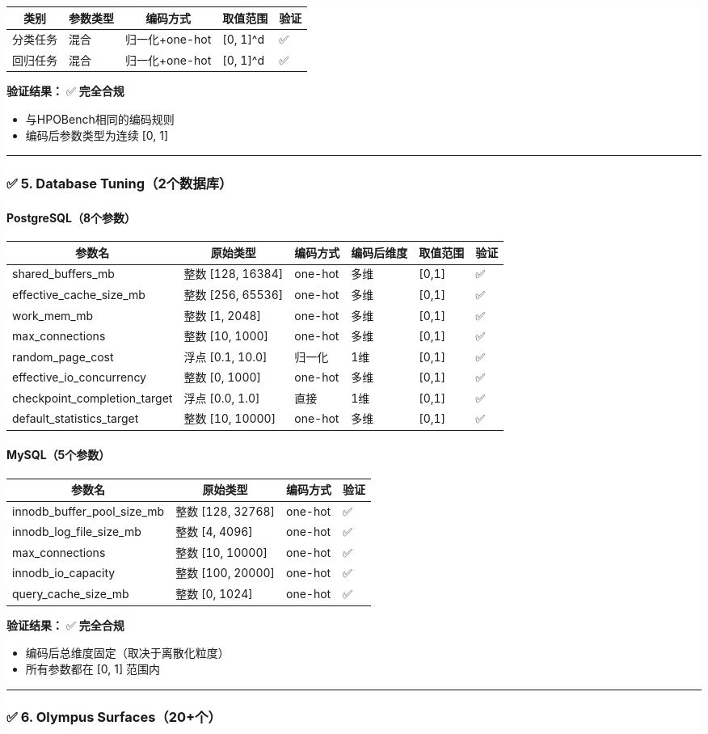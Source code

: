 | 类别 | 参数类型 | 编码方式 | 取值范围 | 验证 |
|------|----------|----------|----------|------|
| 分类任务 | 混合 | 归一化+one-hot | [0, 1]^d | ✅ |
| 回归任务 | 混合 | 归一化+one-hot | [0, 1]^d | ✅ |

**验证结果：** ✅ **完全合规**
- 与HPOBench相同的编码规则
- 编码后参数类型为连续 [0, 1]

---

### ✅ 5. Database Tuning（2个数据库）

#### PostgreSQL（8个参数）

| 参数名 | 原始类型 | 编码方式 | 编码后维度 | 取值范围 | 验证 |
|--------|----------|----------|------------|----------|------|
| shared_buffers_mb | 整数 [128, 16384] | one-hot | 多维 | [0,1] | ✅ |
| effective_cache_size_mb | 整数 [256, 65536] | one-hot | 多维 | [0,1] | ✅ |
| work_mem_mb | 整数 [1, 2048] | one-hot | 多维 | [0,1] | ✅ |
| max_connections | 整数 [10, 1000] | one-hot | 多维 | [0,1] | ✅ |
| random_page_cost | 浮点 [0.1, 10.0] | 归一化 | 1维 | [0,1] | ✅ |
| effective_io_concurrency | 整数 [0, 1000] | one-hot | 多维 | [0,1] | ✅ |
| checkpoint_completion_target | 浮点 [0.0, 1.0] | 直接 | 1维 | [0,1] | ✅ |
| default_statistics_target | 整数 [10, 10000] | one-hot | 多维 | [0,1] | ✅ |

#### MySQL（5个参数）

| 参数名 | 原始类型 | 编码方式 | 验证 |
|--------|----------|----------|------|
| innodb_buffer_pool_size_mb | 整数 [128, 32768] | one-hot | ✅ |
| innodb_log_file_size_mb | 整数 [4, 4096] | one-hot | ✅ |
| max_connections | 整数 [10, 10000] | one-hot | ✅ |
| innodb_io_capacity | 整数 [100, 20000] | one-hot | ✅ |
| query_cache_size_mb | 整数 [0, 1024] | one-hot | ✅ |

**验证结果：** ✅ **完全合规**
- 编码后总维度固定（取决于离散化粒度）
- 所有参数都在 [0, 1] 范围内

---

### ✅ 6. Olympus Surfaces（20+个）

